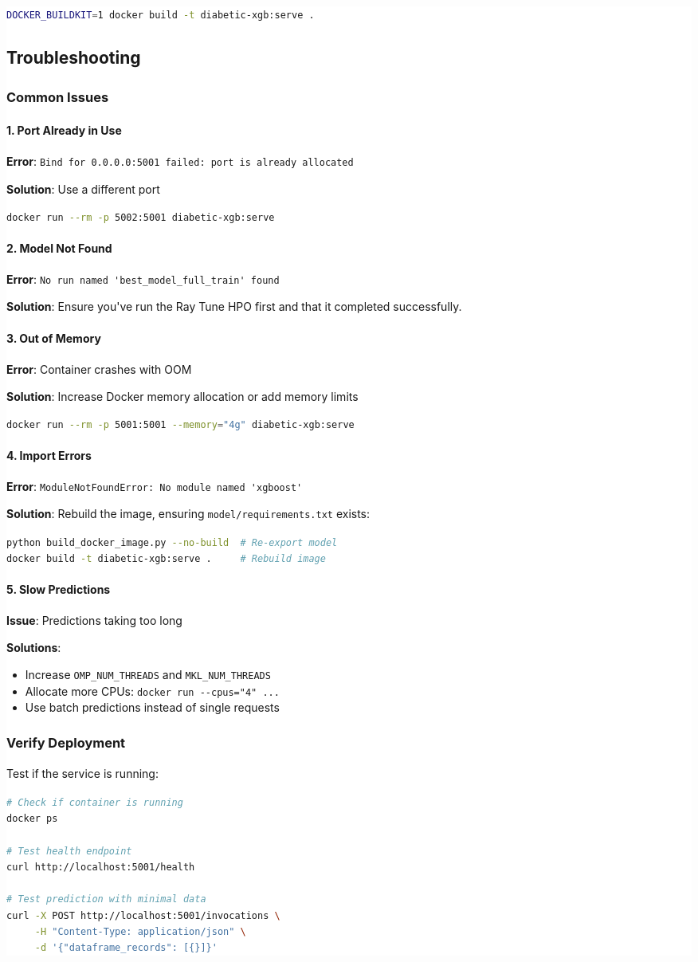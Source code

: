 ```bash
DOCKER_BUILDKIT=1 docker build -t diabetic-xgb:serve .
```

## Troubleshooting

### Common Issues

#### 1. Port Already in Use

**Error**: `Bind for 0.0.0.0:5001 failed: port is already allocated`

**Solution**: Use a different port
```bash
docker run --rm -p 5002:5001 diabetic-xgb:serve
```

#### 2. Model Not Found

**Error**: `No run named 'best_model_full_train' found`

**Solution**: Ensure you've run the Ray Tune HPO first and that it completed successfully.

#### 3. Out of Memory

**Error**: Container crashes with OOM

**Solution**: Increase Docker memory allocation or add memory limits
```bash
docker run --rm -p 5001:5001 --memory="4g" diabetic-xgb:serve
```

#### 4. Import Errors

**Error**: `ModuleNotFoundError: No module named 'xgboost'`

**Solution**: Rebuild the image, ensuring `model/requirements.txt` exists:
```bash
python build_docker_image.py --no-build  # Re-export model
docker build -t diabetic-xgb:serve .     # Rebuild image
```

#### 5. Slow Predictions

**Issue**: Predictions taking too long

**Solutions**:
- Increase `OMP_NUM_THREADS` and `MKL_NUM_THREADS`
- Allocate more CPUs: `docker run --cpus="4" ...`
- Use batch predictions instead of single requests

### Verify Deployment

Test if the service is running:

```bash
# Check if container is running
docker ps

# Test health endpoint
curl http://localhost:5001/health

# Test prediction with minimal data
curl -X POST http://localhost:5001/invocations \
     -H "Content-Type: application/json" \
     -d '{"dataframe_records": [{}]}'
```
